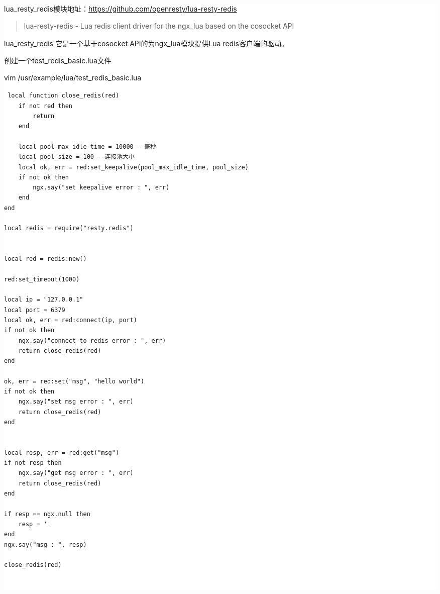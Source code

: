 lua_resty_redis模块地址：https://github.com/openresty/lua-resty-redis

> lua-resty-redis - Lua redis client driver for the ngx_lua based on the cosocket API
> 

lua_resty_redis 它是一个基于cosocket API的为ngx_lua模块提供Lua redis客户端的驱动。

创建一个test_redis_basic.lua文件

vim /usr/example/lua/test_redis_basic.lua

```
 local function close_redis(red)  
    if not red then  
        return  
    end  
  
    local pool_max_idle_time = 10000 --毫秒  
    local pool_size = 100 --连接池大小  
    local ok, err = red:set_keepalive(pool_max_idle_time, pool_size)  
    if not ok then  
        ngx.say("set keepalive error : ", err)  
    end  
end    
  
local redis = require("resty.redis")  
  

local red = redis:new()  
 
red:set_timeout(1000)  

local ip = "127.0.0.1"  
local port = 6379  
local ok, err = red:connect(ip, port)  
if not ok then  
    ngx.say("connect to redis error : ", err)  
    return close_redis(red)  
end  
 
ok, err = red:set("msg", "hello world")  
if not ok then  
    ngx.say("set msg error : ", err)  
    return close_redis(red)  
end  
  

local resp, err = red:get("msg")  
if not resp then  
    ngx.say("get msg error : ", err)  
    return close_redis(red)  
end  

if resp == ngx.null then  
    resp = ''  
end  
ngx.say("msg : ", resp)  
  
close_redis(red)  

 
```
